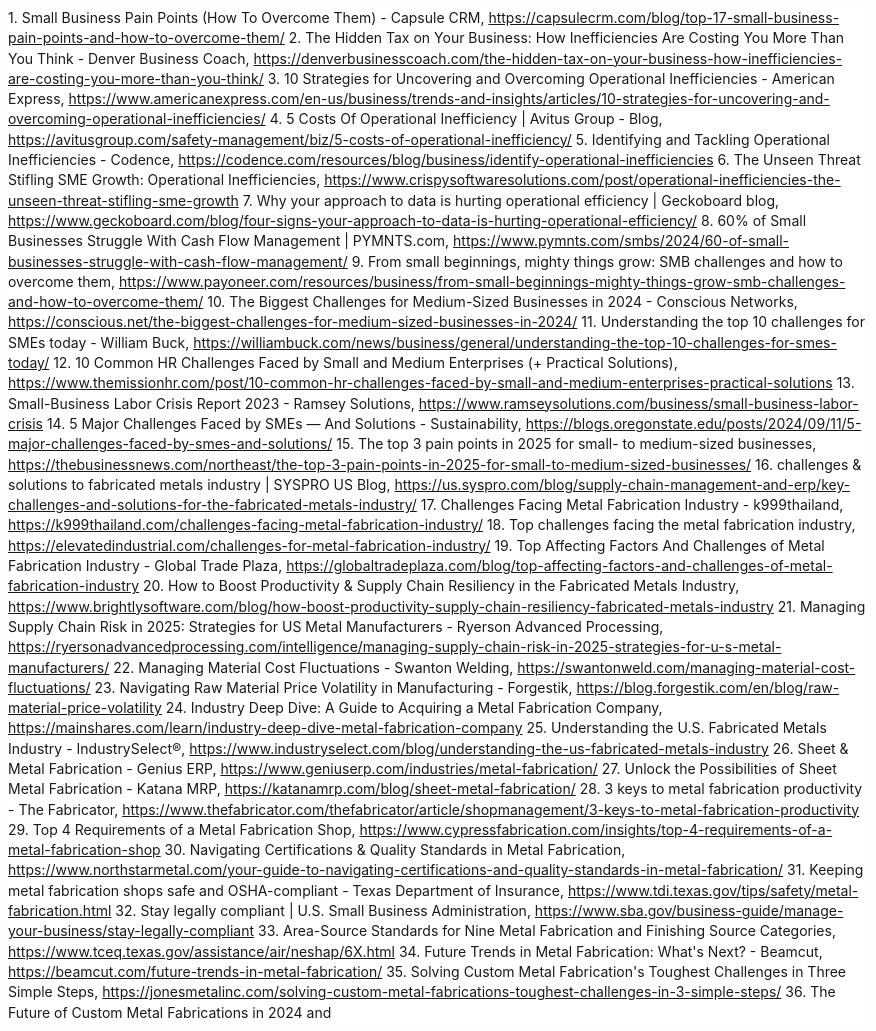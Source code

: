 1\. Small Business Pain Points (How To Overcome Them) \- Capsule CRM, https://capsulecrm.com/blog/top-17-small-business-pain-points-and-how-to-overcome-them/ 2\. The Hidden Tax on Your Business: How Inefficiencies Are Costing You More Than You Think \- Denver Business Coach, https://denverbusinesscoach.com/the-hidden-tax-on-your-business-how-inefficiencies-are-costing-you-more-than-you-think/ 3\. 10 Strategies for Uncovering and Overcoming Operational Inefficiencies \- American Express, https://www.americanexpress.com/en-us/business/trends-and-insights/articles/10-strategies-for-uncovering-and-overcoming-operational-inefficiencies/ 4\. 5 Costs Of Operational Inefficiency | Avitus Group \- Blog, https://avitusgroup.com/safety-management/biz/5-costs-of-operational-inefficiency/ 5\. Identifying and Tackling Operational Inefficiencies \- Codence, https://codence.com/resources/blog/business/identify-operational-inefficiencies 6\. The Unseen Threat Stifling SME Growth: Operational Inefficiencies, https://www.crispysoftwaresolutions.com/post/operational-inefficiencies-the-unseen-threat-stifling-sme-growth 7\. Why your approach to data is hurting operational efficiency | Geckoboard blog, https://www.geckoboard.com/blog/four-signs-your-approach-to-data-is-hurting-operational-efficiency/ 8\. 60% of Small Businesses Struggle With Cash Flow Management | PYMNTS.com, https://www.pymnts.com/smbs/2024/60-of-small-businesses-struggle-with-cash-flow-management/ 9\. From small beginnings, mighty things grow: SMB challenges and how to overcome them, https://www.payoneer.com/resources/business/from-small-beginnings-mighty-things-grow-smb-challenges-and-how-to-overcome-them/ 10\. The Biggest Challenges for Medium-Sized Businesses in 2024 \- Conscious Networks, https://conscious.net/the-biggest-challenges-for-medium-sized-businesses-in-2024/ 11\. Understanding the top 10 challenges for SMEs today \- William Buck, https://williambuck.com/news/business/general/understanding-the-top-10-challenges-for-smes-today/ 12\. 10 Common HR Challenges Faced by Small and Medium Enterprises (+ Practical Solutions), https://www.themissionhr.com/post/10-common-hr-challenges-faced-by-small-and-medium-enterprises-practical-solutions 13\. Small-Business Labor Crisis Report 2023 \- Ramsey Solutions, https://www.ramseysolutions.com/business/small-business-labor-crisis 14\. 5 Major Challenges Faced by SMEs — And Solutions \- Sustainability, https://blogs.oregonstate.edu/posts/2024/09/11/5-major-challenges-faced-by-smes-and-solutions/ 15\. The top 3 pain points in 2025 for small- to medium-sized businesses, https://thebusinessnews.com/northeast/the-top-3-pain-points-in-2025-for-small-to-medium-sized-businesses/ 16\. challenges & solutions to fabricated metals industry | SYSPRO US Blog, https://us.syspro.com/blog/supply-chain-management-and-erp/key-challenges-and-solutions-for-the-fabricated-metals-industry/ 17\. Challenges Facing Metal Fabrication Industry \- k999thailand, https://k999thailand.com/challenges-facing-metal-fabrication-industry/ 18\. Top challenges facing the metal fabrication industry, https://elevatedindustrial.com/challenges-for-metal-fabrication-industry/ 19\. Top Affecting Factors And Challenges of Metal Fabrication Industry \- Global Trade Plaza, https://globaltradeplaza.com/blog/top-affecting-factors-and-challenges-of-metal-fabrication-industry 20\. How to Boost Productivity & Supply Chain Resiliency in the Fabricated Metals Industry, https://www.brightlysoftware.com/blog/how-boost-productivity-supply-chain-resiliency-fabricated-metals-industry 21\. Managing Supply Chain Risk in 2025: Strategies for US Metal Manufacturers \- Ryerson Advanced Processing, https://ryersonadvancedprocessing.com/intelligence/managing-supply-chain-risk-in-2025-strategies-for-u-s-metal-manufacturers/ 22\. Managing Material Cost Fluctuations \- Swanton Welding, https://swantonweld.com/managing-material-cost-fluctuations/ 23\. Navigating Raw Material Price Volatility in Manufacturing \- Forgestik, https://blog.forgestik.com/en/blog/raw-material-price-volatility 24\. Industry Deep Dive: A Guide to Acquiring a Metal Fabrication Company, https://mainshares.com/learn/industry-deep-dive-metal-fabrication-company 25\. Understanding the U.S. Fabricated Metals Industry \- IndustrySelect®, https://www.industryselect.com/blog/understanding-the-us-fabricated-metals-industry 26\. Sheet & Metal Fabrication \- Genius ERP, https://www.geniuserp.com/industries/metal-fabrication/ 27\. Unlock the Possibilities of Sheet Metal Fabrication \- Katana MRP, https://katanamrp.com/blog/sheet-metal-fabrication/ 28\. 3 keys to metal fabrication productivity \- The Fabricator, https://www.thefabricator.com/thefabricator/article/shopmanagement/3-keys-to-metal-fabrication-productivity 29\. Top 4 Requirements of a Metal Fabrication Shop, https://www.cypressfabrication.com/insights/top-4-requirements-of-a-metal-fabrication-shop 30\. Navigating Certifications & Quality Standards in Metal Fabrication, https://www.northstarmetal.com/your-guide-to-navigating-certifications-and-quality-standards-in-metal-fabrication/ 31\. Keeping metal fabrication shops safe and OSHA-compliant \- Texas Department of Insurance, https://www.tdi.texas.gov/tips/safety/metal-fabrication.html 32\. Stay legally compliant | U.S. Small Business Administration, https://www.sba.gov/business-guide/manage-your-business/stay-legally-compliant 33\. Area-Source Standards for Nine Metal Fabrication and Finishing Source Categories, https://www.tceq.texas.gov/assistance/air/neshap/6X.html 34\. Future Trends in Metal Fabrication: What's Next? \- Beamcut, https://beamcut.com/future-trends-in-metal-fabrication/ 35\. Solving Custom Metal Fabrication's Toughest Challenges in Three Simple Steps, https://jonesmetalinc.com/solving-custom-metal-fabrications-toughest-challenges-in-3-simple-steps/ 36\. The Future of Custom Metal Fabrications in 2024 and